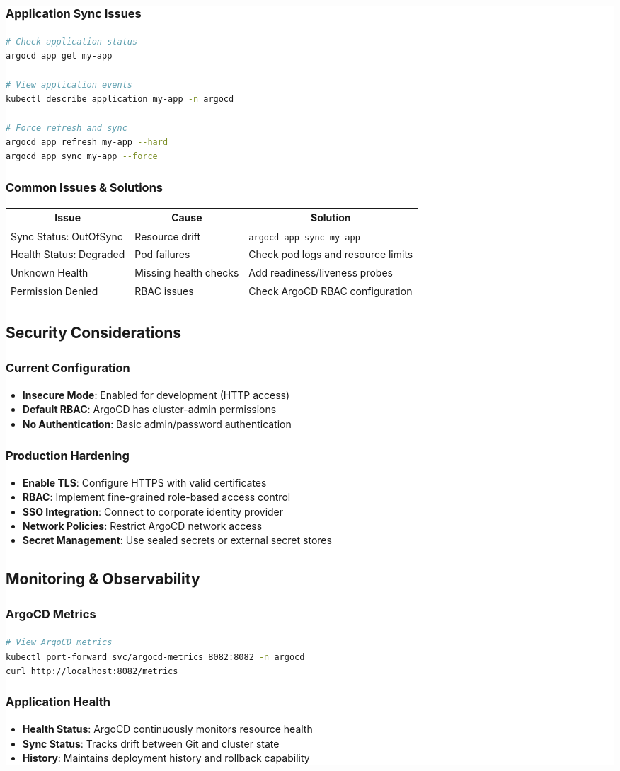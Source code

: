 ### Application Sync Issues
```bash
# Check application status
argocd app get my-app

# View application events
kubectl describe application my-app -n argocd

# Force refresh and sync
argocd app refresh my-app --hard
argocd app sync my-app --force
```

### Common Issues & Solutions

| Issue | Cause | Solution |
|-------|-------|----------|
| Sync Status: OutOfSync | Resource drift | `argocd app sync my-app` |
| Health Status: Degraded | Pod failures | Check pod logs and resource limits |
| Unknown Health | Missing health checks | Add readiness/liveness probes |
| Permission Denied | RBAC issues | Check ArgoCD RBAC configuration |

## Security Considerations

### Current Configuration
- **Insecure Mode**: Enabled for development (HTTP access)
- **Default RBAC**: ArgoCD has cluster-admin permissions
- **No Authentication**: Basic admin/password authentication

### Production Hardening
- **Enable TLS**: Configure HTTPS with valid certificates
- **RBAC**: Implement fine-grained role-based access control
- **SSO Integration**: Connect to corporate identity provider
- **Network Policies**: Restrict ArgoCD network access
- **Secret Management**: Use sealed secrets or external secret stores

## Monitoring & Observability

### ArgoCD Metrics
```bash
# View ArgoCD metrics
kubectl port-forward svc/argocd-metrics 8082:8082 -n argocd
curl http://localhost:8082/metrics
```

### Application Health
- **Health Status**: ArgoCD continuously monitors resource health
- **Sync Status**: Tracks drift between Git and cluster state  
- **History**: Maintains deployment history and rollback capability
